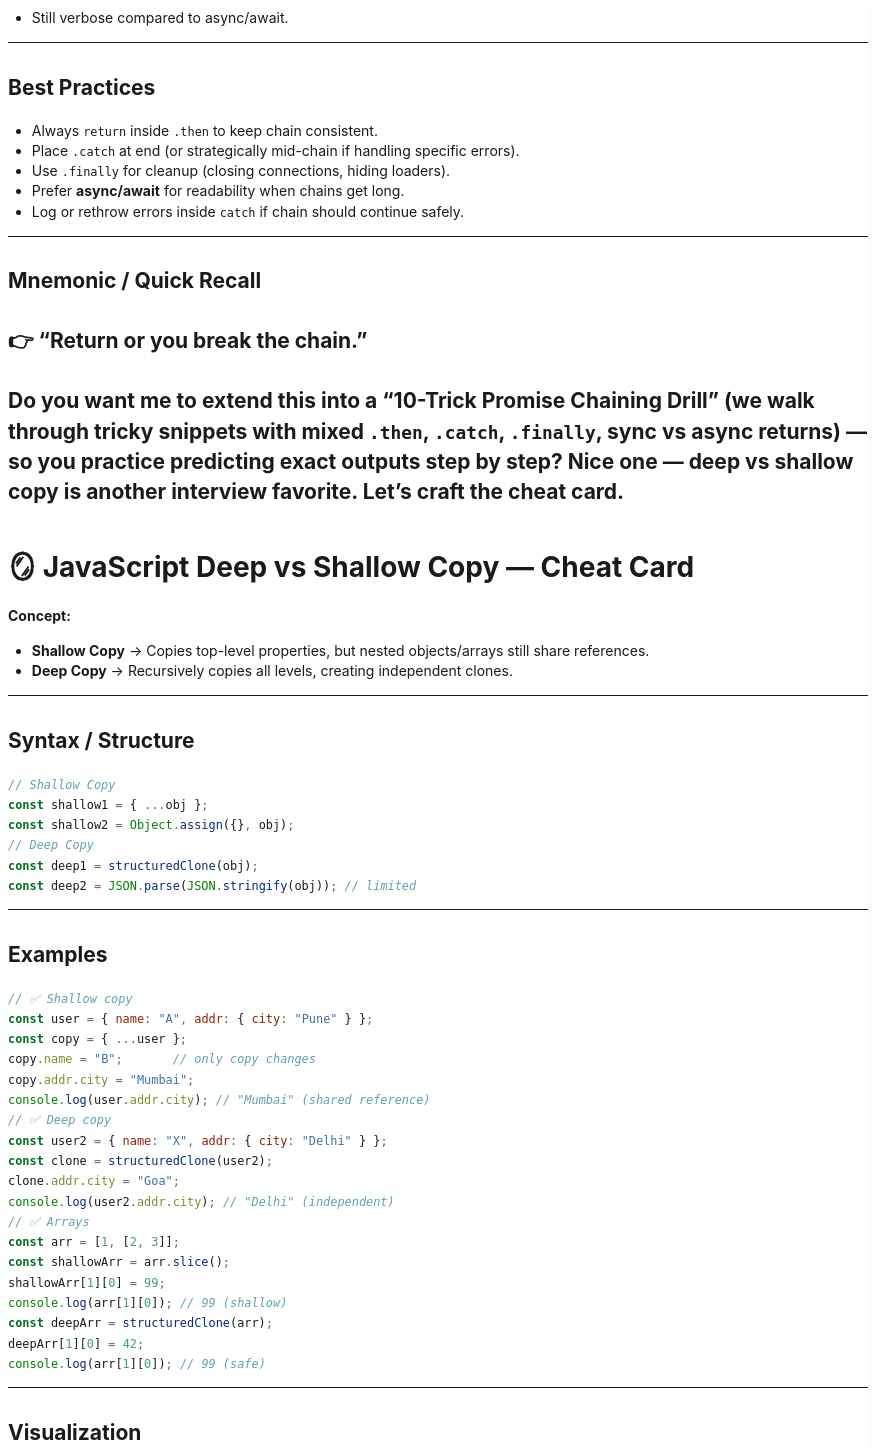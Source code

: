 * Still verbose compared to async/await.
---
## Best Practices
* Always `return` inside `.then` to keep chain consistent.
* Place `.catch` at end (or strategically mid-chain if handling specific errors).
* Use `.finally` for cleanup (closing connections, hiding loaders).
* Prefer **async/await** for readability when chains get long.
* Log or rethrow errors inside `catch` if chain should continue safely.
---
## Mnemonic / Quick Recall
👉 **“Return or you break the chain.”**
---
Do you want me to extend this into a **“10-Trick Promise Chaining Drill”** (we walk through tricky snippets with mixed `.then`, `.catch`, `.finally`, sync vs async returns) — so you practice predicting exact outputs step by step?
Nice one — **deep vs shallow copy** is another interview favorite. Let’s craft the cheat card.
---
# 🪞 JavaScript Deep vs Shallow Copy — Cheat Card
**Concept:**
* **Shallow Copy** → Copies top-level properties, but nested objects/arrays still share references.
* **Deep Copy** → Recursively copies all levels, creating independent clones.
---
## Syntax / Structure
```js
// Shallow Copy
const shallow1 = { ...obj };
const shallow2 = Object.assign({}, obj);
// Deep Copy
const deep1 = structuredClone(obj);
const deep2 = JSON.parse(JSON.stringify(obj)); // limited
```
---
## Examples
```js
// ✅ Shallow copy
const user = { name: "A", addr: { city: "Pune" } };
const copy = { ...user };
copy.name = "B";       // only copy changes
copy.addr.city = "Mumbai"; 
console.log(user.addr.city); // "Mumbai" (shared reference)
// ✅ Deep copy
const user2 = { name: "X", addr: { city: "Delhi" } };
const clone = structuredClone(user2);
clone.addr.city = "Goa";
console.log(user2.addr.city); // "Delhi" (independent)
// ✅ Arrays
const arr = [1, [2, 3]];
const shallowArr = arr.slice();
shallowArr[1][0] = 99;
console.log(arr[1][0]); // 99 (shallow)
const deepArr = structuredClone(arr);
deepArr[1][0] = 42;
console.log(arr[1][0]); // 99 (safe)
```
---
## Visualization